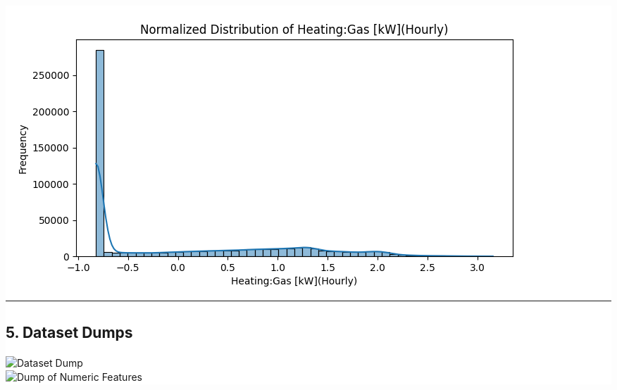 ![Heating:Gas [kW](Hourly)_log_scaled](images/normalized_dist_Heating_Gas_[kW](Hourly).png)

---

## 5. Dataset Dumps

![Dataset Dump](images/figure18.png)  
![Dump of Numeric Features](images/figure19.png)
